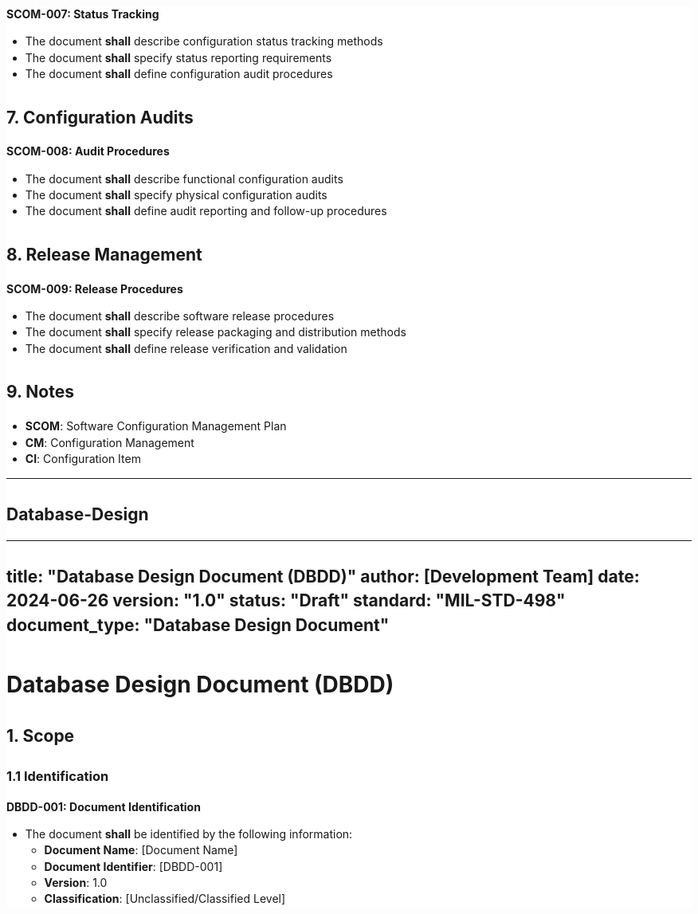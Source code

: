 **SCOM-007: Status Tracking**
- The document **shall** describe configuration status tracking methods
- The document **shall** specify status reporting requirements
- The document **shall** define configuration audit procedures

## 7. Configuration Audits

**SCOM-008: Audit Procedures**
- The document **shall** describe functional configuration audits
- The document **shall** specify physical configuration audits
- The document **shall** define audit reporting and follow-up procedures

## 8. Release Management

**SCOM-009: Release Procedures**
- The document **shall** describe software release procedures
- The document **shall** specify release packaging and distribution methods
- The document **shall** define release verification and validation

## 9. Notes

- **SCOM**: Software Configuration Management Plan
- **CM**: Configuration Management
- **CI**: Configuration Item


---

## Database-Design

---
title: "Database Design Document (DBDD)"
author: [Development Team]
date: 2024-06-26
version: "1.0"
status: "Draft"
standard: "MIL-STD-498"
document_type: "Database Design Document"
---

# Database Design Document (DBDD)

## 1. Scope

### 1.1 Identification

**DBDD-001: Document Identification**
- The document **shall** be identified by the following information:
  - **Document Name**: [Document Name]
  - **Document Identifier**: [DBDD-001]
  - **Version**: 1.0
  - **Classification**: [Unclassified/Classified Level]
